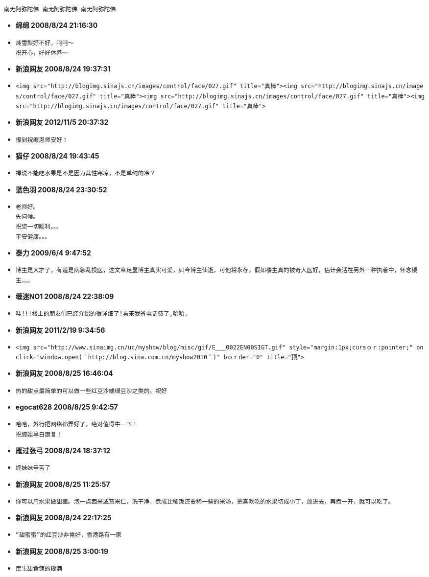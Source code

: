   ```
  南无阿弥陀佛 南无阿弥陀佛 南无阿弥陀佛 
  ```
- **绵绵 2008/8/24 21:16:30**
- ```
  炖雪梨好不好，呵呵～
  祝开心，好好休养～
  ```
- **新浪网友 2008/8/24 19:37:31**
- ```
  <img src="http://blogimg.sinajs.cn/images/control/face/027.gif" title="真棒"><img src="http://blogimg.sinajs.cn/images/control/face/027.gif" title="真棒"><img src="http://blogimg.sinajs.cn/images/control/face/027.gif" title="真棒"><img src="http://blogimg.sinajs.cn/images/control/face/027.gif" title="真棒">
  ```
- **新浪网友 2012/11/5 20:37:32**
- ```
  报到祝缠恩师安好！
  ```
- **猫仔 2008/8/24 19:43:45**
- ```
  禅说不能吃水果是不是因为其性寒凉，不是单纯的冷？
  ```
- **蓝色羽 2008/8/24 23:30:52**
- ```
  老师好。
  先问候。
  祝您一切顺利。。。
  平安健康。。。
  ```
- **泰力 2009/6/4 9:47:52**
- ```
  博主是大才子，有道是病急乱投医，这文章足显博主真实可爱，如今博主仙逝，可他将永存。假如楼主真的被奇人医好，估计会活在另外一种执着中，怀念楼主。。。
  ```
- **缠迷NO1 2008/8/24 22:38:09**
- ```
  哇!!!楼上的朋友们已经介绍的很详细了!看来我省电话费了,哈哈.
  ```
- **新浪网友 2011/2/19 9:34:56**
- ```
  <img src="http://www.sinaimg.cn/uc/myshow/blog/misc/gif/E___0022EN00SIGT.gif" style="margin:1px;cursｏｒ:pointer;" onclick="window.open(＇http://blog.sina.com.cn/myshow2010＇)" bｏｒder="0" title="顶">
  ```
- **新浪网友 2008/8/25 16:46:04**
- ```
  热的甜点最简单的可以做一些红豆沙或绿豆沙之类的。祝好
  ```
- **egocat628 2008/8/25 9:42:57**
- ```
  哈哈，外行把网络都弄好了，绝对值得牛一下！
  祝缠姐早日康复！
  ```
- **雁过张弓 2008/8/24 18:37:12**
- ```
  缠妹妹辛苦了
  ```
- **新浪网友 2008/8/25 11:25:57**
- ```
  你可以用水果做甜羹。泡一点西米或薏米仁，洗干净，煮成比稀饭还要稀一些的米汤，把喜欢吃的水果切成小丁，放进去，再煮一开，就可以吃了。
  ```
- **新浪网友 2008/8/24 22:17:25**
- ```
  “甜蜜蜜”的红豆沙非常好，香港路有一家
  ```
- **新浪网友 2008/8/25 3:00:19**
- ```
  民生甜食馆的糊酒
  ```